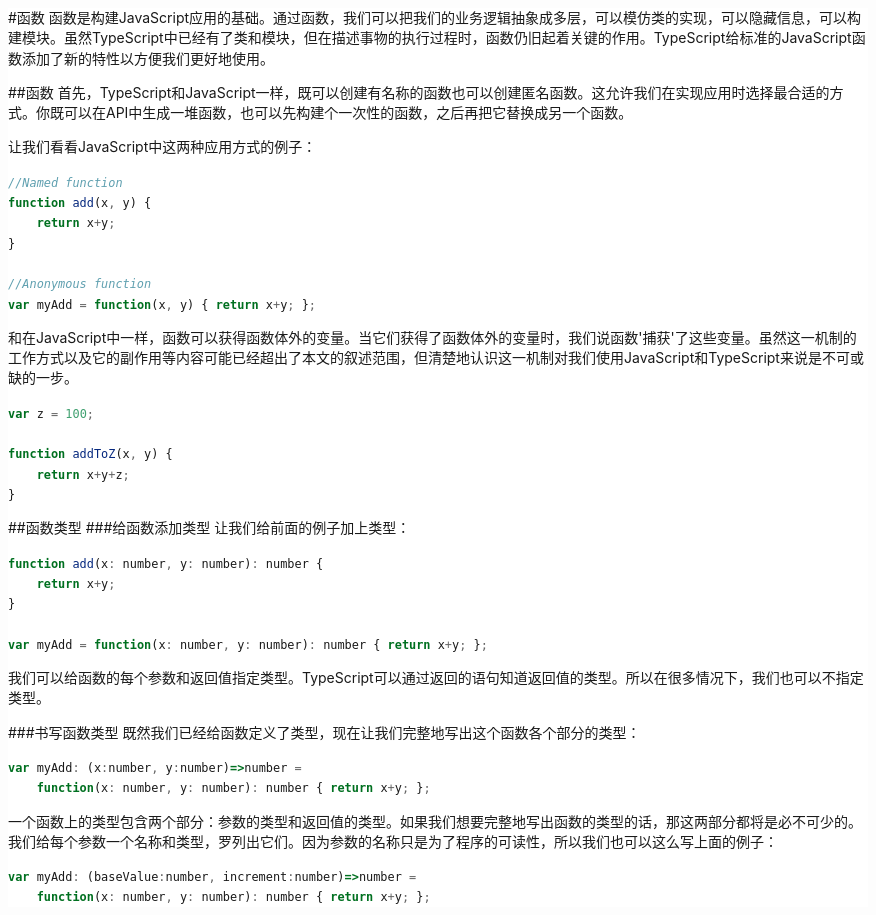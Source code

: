 #函数
函数是构建JavaScript应用的基础。通过函数，我们可以把我们的业务逻辑抽象成多层，可以模仿类的实现，可以隐藏信息，可以构建模块。虽然TypeScript中已经有了类和模块，但在描述事物的执行过程时，函数仍旧起着关键的作用。TypeScript给标准的JavaScript函数添加了新的特性以方便我们更好地使用。

##函数
首先，TypeScript和JavaScript一样，既可以创建有名称的函数也可以创建匿名函数。这允许我们在实现应用时选择最合适的方式。你既可以在API中生成一堆函数，也可以先构建个一次性的函数，之后再把它替换成另一个函数。

让我们看看JavaScript中这两种应用方式的例子：

```js
//Named function
function add(x, y) {
    return x+y;
}

//Anonymous function
var myAdd = function(x, y) { return x+y; };
```

和在JavaScript中一样，函数可以获得函数体外的变量。当它们获得了函数体外的变量时，我们说函数'捕获'了这些变量。虽然这一机制的工作方式以及它的副作用等内容可能已经超出了本文的叙述范围，但清楚地认识这一机制对我们使用JavaScript和TypeScript来说是不可或缺的一步。

```js
var z = 100;

function addToZ(x, y) {
    return x+y+z;
}
```

##函数类型
###给函数添加类型
让我们给前面的例子加上类型：

```js
function add(x: number, y: number): number {
    return x+y;
}

var myAdd = function(x: number, y: number): number { return x+y; };
```

我们可以给函数的每个参数和返回值指定类型。TypeScript可以通过返回的语句知道返回值的类型。所以在很多情况下，我们也可以不指定类型。

###书写函数类型
既然我们已经给函数定义了类型，现在让我们完整地写出这个函数各个部分的类型：

```js
var myAdd: (x:number, y:number)=>number =
    function(x: number, y: number): number { return x+y; };
```

一个函数上的类型包含两个部分：参数的类型和返回值的类型。如果我们想要完整地写出函数的类型的话，那这两部分都将是必不可少的。我们给每个参数一个名称和类型，罗列出它们。因为参数的名称只是为了程序的可读性，所以我们也可以这么写上面的例子：

```js
var myAdd: (baseValue:number, increment:number)=>number =
    function(x: number, y: number): number { return x+y; };
```
